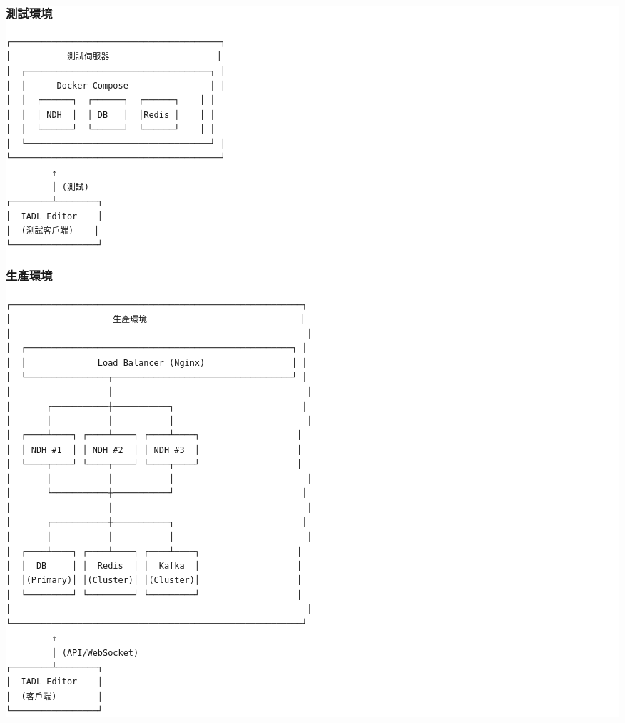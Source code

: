 ### 測試環境

```
┌─────────────────────────────────────────┐
│           測試伺服器                     │
│  ┌────────────────────────────────────┐ │
│  │      Docker Compose                │ │
│  │  ┌──────┐  ┌──────┐  ┌──────┐    │ │
│  │  │ NDH  │  │ DB   │  │Redis │    │ │
│  │  └──────┘  └──────┘  └──────┘    │ │
│  └────────────────────────────────────┘ │
└─────────────────────────────────────────┘
         ↑
         │ (測試)
┌────────┴────────┐
│  IADL Editor    │
│  (測試客戶端)    │
└─────────────────┘
```

### 生產環境

```
┌─────────────────────────────────────────────────────────┐
│                    生產環境                              │
│                                                          │
│  ┌────────────────────────────────────────────────────┐ │
│  │              Load Balancer (Nginx)                 │ │
│  └────────────────┬───────────────────────────────────┘ │
│                   │                                      │
│       ┌───────────┼───────────┐                         │
│       │           │           │                          │
│  ┌────┴────┐ ┌────┴────┐ ┌────┴────┐                   │
│  │ NDH #1  │ │ NDH #2  │ │ NDH #3  │                   │
│  └────┬────┘ └────┬────┘ └────┬────┘                   │
│       │           │           │                          │
│       └───────────┼───────────┘                         │
│                   │                                      │
│       ┌───────────┼───────────┐                         │
│       │           │           │                          │
│  ┌────┴────┐ ┌────┴────┐ ┌────┴────┐                   │
│  │  DB     │ │  Redis  │ │  Kafka  │                   │
│  │(Primary)│ │(Cluster)│ │(Cluster)│                   │
│  └─────────┘ └─────────┘ └─────────┘                   │
│                                                          │
└─────────────────────────────────────────────────────────┘
         ↑
         │ (API/WebSocket)
┌────────┴────────┐
│  IADL Editor    │
│  (客戶端)        │
└─────────────────┘
```
